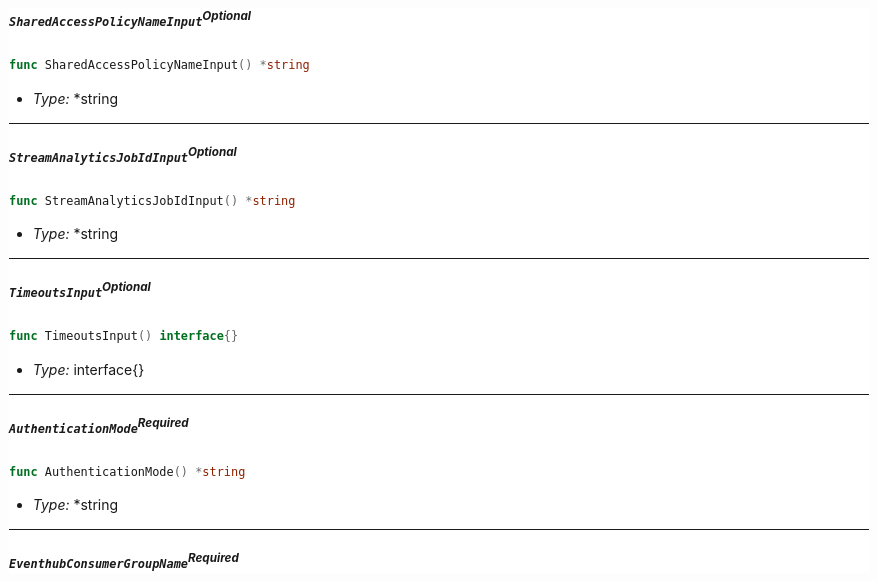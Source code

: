
##### `SharedAccessPolicyNameInput`<sup>Optional</sup> <a name="SharedAccessPolicyNameInput" id="@cdktf/provider-azurerm.streamAnalyticsStreamInputEventhubV2.StreamAnalyticsStreamInputEventhubV2.property.sharedAccessPolicyNameInput"></a>

```go
func SharedAccessPolicyNameInput() *string
```

- *Type:* *string

---

##### `StreamAnalyticsJobIdInput`<sup>Optional</sup> <a name="StreamAnalyticsJobIdInput" id="@cdktf/provider-azurerm.streamAnalyticsStreamInputEventhubV2.StreamAnalyticsStreamInputEventhubV2.property.streamAnalyticsJobIdInput"></a>

```go
func StreamAnalyticsJobIdInput() *string
```

- *Type:* *string

---

##### `TimeoutsInput`<sup>Optional</sup> <a name="TimeoutsInput" id="@cdktf/provider-azurerm.streamAnalyticsStreamInputEventhubV2.StreamAnalyticsStreamInputEventhubV2.property.timeoutsInput"></a>

```go
func TimeoutsInput() interface{}
```

- *Type:* interface{}

---

##### `AuthenticationMode`<sup>Required</sup> <a name="AuthenticationMode" id="@cdktf/provider-azurerm.streamAnalyticsStreamInputEventhubV2.StreamAnalyticsStreamInputEventhubV2.property.authenticationMode"></a>

```go
func AuthenticationMode() *string
```

- *Type:* *string

---

##### `EventhubConsumerGroupName`<sup>Required</sup> <a name="EventhubConsumerGroupName" id="@cdktf/provider-azurerm.streamAnalyticsStreamInputEventhubV2.StreamAnalyticsStreamInputEventhubV2.property.eventhubConsumerGroupName"></a>
